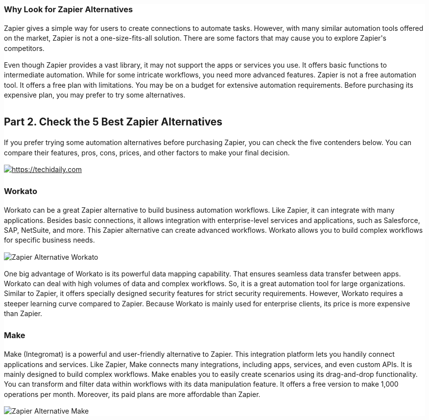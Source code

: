 ### Why Look for Zapier Alternatives

 Zapier gives a simple way for users to create connections to automate tasks. However, with many similar automation tools offered on the market, Zapier is not a one-size-fits-all solution. There are some factors that may cause you to explore Zapier's competitors.

 Even though Zapier provides a vast library, it may not support the apps or services you use. It offers basic functions to intermediate automation. While for some intricate workflows, you need more advanced features. Zapier is not a free automation tool. It offers a free plan with limitations. You may be on a budget for extensive automation requirements. Before purchasing its expensive plan, you may prefer to try some alternatives.

## Part 2\. Check the 5 Best Zapier Alternatives

 If you prefer trying some automation alternatives before purchasing Zapier, you can check the five contenders below. You can compare their features, pros, cons, prices, and other factors to make your final decision.


<a href="https://aligracehair.sjv.io/c/5597632/2135419/19272" target="_top" id="2135419">
  <img src="//a.impactradius-go.com/display-ad/19272-2135419" border="0" alt="https://techidaily.com" width="728" height="90"/>
</a>
<img height="0" width="0" src="https://aligracehair.sjv.io/i/5597632/2135419/19272" style="position:absolute;visibility:hidden;" border="0" />


### Workato

 Workato can be a great Zapier alternative to build business automation workflows. Like Zapier, it can integrate with many applications. Besides basic connections, it allows integration with enterprise-level services and applications, such as Salesforce, SAP, NetSuite, and more. This Zapier alternative can create advanced workflows. Workato allows you to build complex workflows for specific business needs.

![Zapier Alternative Workato](https://www.aiseesoft.com/images/resource/zapier-alternatives/zapier-alternative-workato.jpg)

 One big advantage of Workato is its powerful data mapping capability. That ensures seamless data transfer between apps. Workato can deal with high volumes of data and complex workflows. So, it is a great automation tool for large organizations. Similar to Zapier, it offers specially designed security features for strict security requirements. However, Workato requires a steeper learning curve compared to Zapier. Because Workato is mainly used for enterprise clients, its price is more expensive than Zapier.

### Make

 Make (Integromat) is a powerful and user-friendly alternative to Zapier. This integration platform lets you handily connect applications and services. Like Zapier, Make connects many integrations, including apps, services, and even custom APIs. It is mainly designed to build complex workflows. Make enables you to easily create scenarios using its drag-and-drop functionality. You can transform and filter data within workflows with its data manipulation feature. It offers a free version to make 1,000 operations per month. Moreover, its paid plans are more affordable than Zapier.

![Zapier Alternative Make](https://www.aiseesoft.com/images/resource/zapier-alternatives/zapier-alternative-make.jpg)
